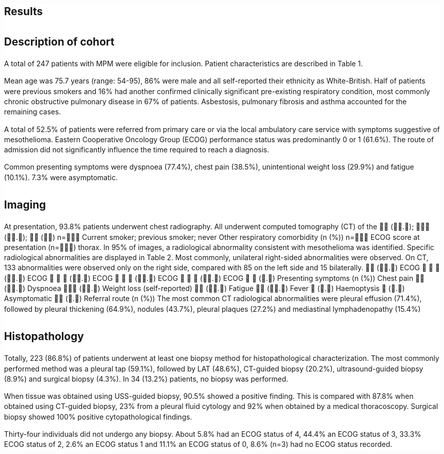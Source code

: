 
## Results


## Description of cohort

A total of 247 patients with MPM were eligible for inclusion. Patient characteristics are described in Table 1.

Mean age was 75.7 years (range: 54-95), 86% were male and all self-reported their ethnicity as White-British. Half of patients were previous smokers and 16% had another confirmed clinically significant pre-existing respiratory condition, most commonly chronic obstructive pulmonary disease in 67% of patients. Asbestosis, pulmonary fibrosis and asthma accounted for the remaining cases.

A total of 52.5% of patients were referred from primary care or via the local ambulatory care service with symptoms suggestive of mesothelioma. Eastern Cooperative Oncology Group (ECOG) performance status was predominantly 0 or 1 (61.6%). The route of admission did not significantly influence the time required to reach a diagnosis.

Common presenting symptoms were dyspnoea (77.4%), chest pain (38.5%), unintentional weight loss (29.9%) and fatigue (10.1%). 7.3% were asymptomatic.


## Imaging

At presentation, 93.8% patients underwent chest radiography. All underwent computed tomography (CT) of the   (.);  (.);  () n= Current smoker; previous smoker; never Other respiratory comorbidity (n (%)) n= ECOG score at presentation (n=) thorax. In 95% of images, a radiological abnormality consistent with mesothelioma was identified. Specific radiological abnormalities are displayed in Table 2. Most commonly, unilateral right-sided abnormalities were observed. On CT, 133 abnormalities were observed only on the right side, compared with 85 on the left side and 15 bilaterally.
 (.) ECOG    (.) ECOG    (.) ECOG    (.) ECOG    (.) ECOG   (.) Presenting symptoms (n (%)) Chest pain  (.) Dyspnoea  (.) Weight loss (self-reported)  (.) Fatigue  (.) Fever  (.) Haemoptysis  (.) Asymptomatic  (.) Referral route (n (%))
The most common CT radiological abnormalities were pleural effusion (71.4%), followed by pleural thickening (64.9%), nodules (43.7%), pleural plaques (27.2%) and mediastinal lymphadenopathy (15.4%)


## Histopathology

Totally, 223 (86.8%) of patients underwent at least one biopsy method for histopathological characterization. The most commonly performed method was a pleural tap (59.1%), followed by LAT (48.6%), CT-guided biopsy (20.2%), ultrasound-guided biopsy (8.9%) and surgical biopsy (4.3%). In 34 (13.2%) patients, no biopsy was performed.

When tissue was obtained using USS-guided biopsy, 90.5% showed a positive finding. This is compared with 87.8% when obtained using CT-guided biopsy, 23% from a pleural fluid cytology and 92% when obtained by a medical thoracoscopy. Surgical biopsy showed 100% positive cytopathological findings.

Thirty-four individuals did not undergo any biopsy. About 5.8% had an ECOG status of 4, 44.4% an ECOG status of 3, 33.3% ECOG status of 2, 2.6% an ECOG status 1 and 11.1% an ECOG status of 0, 8.6% (n=3) had no ECOG status recorded.
